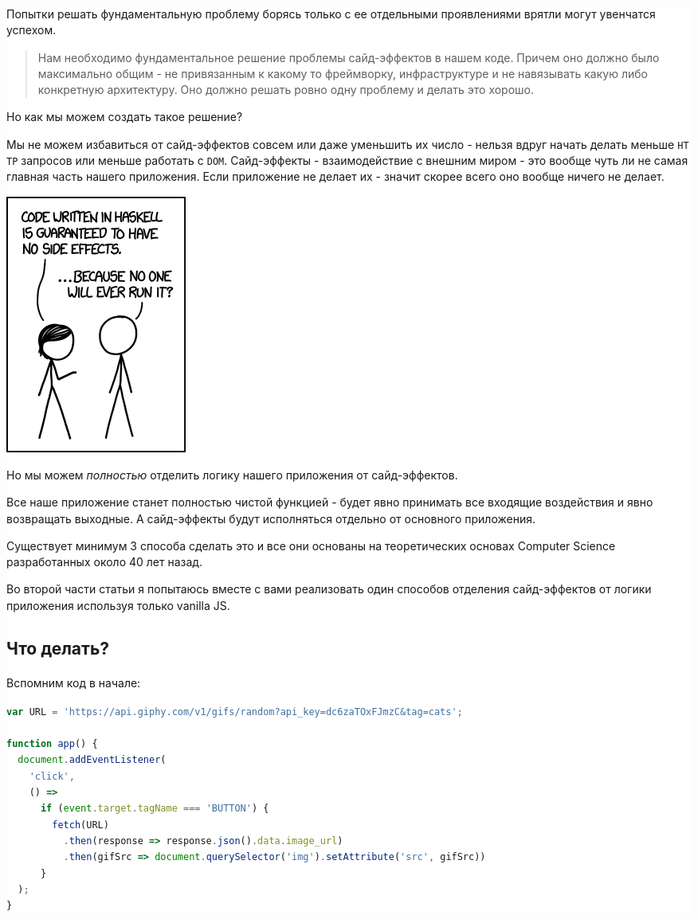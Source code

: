 Попытки решать фундаментальную проблему борясь только с ее отдельными проявлениями врятли могут увенчатся успехом.

> Нам необходимо фундаментальное решение проблемы сайд-эффектов в нашем коде. Причем оно должно было максимально общим - не привязанным к какому то фреймворку, инфраструктуре и не навязывать какую либо конкретную архитектуру. Оно должно решать ровно одну проблему и делать это хорошо.
>

Но как мы можем создать такое решение?

Мы не можем избавиться от сайд-эффектов совсем или даже уменьшить их число - нельзя вдруг начать делать меньше `HTTP` запросов или меньше работать с `DOM`. Сайд-эффекты - взаимодействие с внешним миром - это вообще чуть ли не самая главная часть нашего приложения. Если приложение не делает их - значит скорее всего оно вообще ничего не делает.

![No side effects](/images/side-effects/haskell.png)

Но мы можем _полностью_ отделить логику нашего приложения от сайд-эффектов.

Все наше приложение станет полностью чистой функцией - будет явно принимать все входящие воздействия и явно возвращать выходные. А сайд-эффекты будут исполняться отдельно от основного приложения.

Существует минимум 3 способа сделать это и все они основаны на теоретических основах Computer Science разработанных около 40 лет назад.

Во второй части статьи я попытаюсь вместе с вами реализовать один способов отделения сайд-эффектов от логики приложения используя только vanilla JS.

## Что делать?

Вспомним код в начале:

```javascript
var URL = 'https://api.giphy.com/v1/gifs/random?api_key=dc6zaTOxFJmzC&tag=cats';

function app() {
  document.addEventListener(
    'click',
    () => 
      if (event.target.tagName === 'BUTTON') {
        fetch(URL)
          .then(response => response.json().data.image_url)
          .then(gifSrc => document.querySelector('img').setAttribute('src', gifSrc))
      }
  );
}
```
